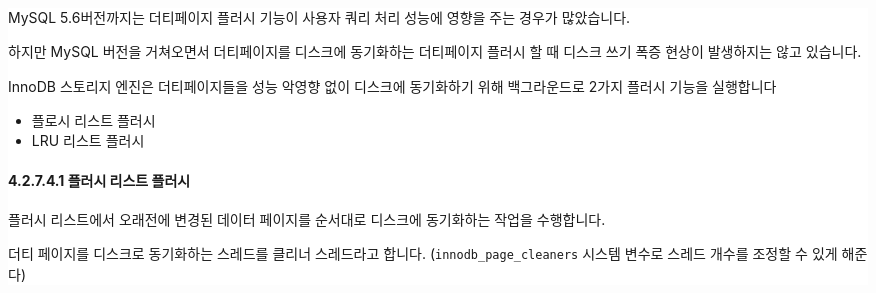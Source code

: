 MySQL 5.6버전까지는 더티페이지 플러시 기능이 사용자 쿼리 처리 성능에 영향을 주는 경우가 많았습니다.

하지만 MySQL 버전을 거쳐오면서 더티페이지를 디스크에 동기화하는 더티페이지 플러시 할 때 디스크 쓰기 폭증 현상이 발생하지는 않고 있습니다.

InnoDB 스토리지 엔진은 더티페이지들을 성능 악영향 없이 디스크에 동기화하기 위해 백그라운드로 2가지 플러시 기능을 실행합니다

- 플로시 리스트 플러시
- LRU 리스트 플러시

#### 4.2.7.4.1 플러시 리스트 플러시

플러시 리스트에서 오래전에 변경된 데이터 페이지를 순서대로 디스크에 동기화하는 작업을 수행합니다.

더티 페이지를 디스크로 동기화하는 스레드를 클리너 스레드라고 합니다. (`innodb_page_cleaners` 시스템 변수로 스레드 개수를 조정할 수 있게 해준다)

